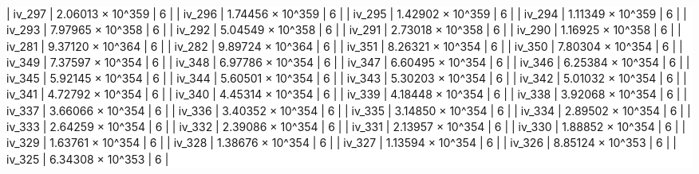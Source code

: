 | iv_297 | 2.06013 × 10^359 | 6 |
| iv_296 | 1.74456 × 10^359 | 6 |
| iv_295 | 1.42902 × 10^359 | 6 |
| iv_294 | 1.11349 × 10^359 | 6 |
| iv_293 | 7.97965 × 10^358 | 6 |
| iv_292 | 5.04549 × 10^358 | 6 |
| iv_291 | 2.73018 × 10^358 | 6 |
| iv_290 | 1.16925 × 10^358 | 6 |
| iv_281 | 9.37120 × 10^364 | 6 |
| iv_282 | 9.89724 × 10^364 | 6 |
| iv_351 | 8.26321 × 10^354 | 6 |
| iv_350 | 7.80304 × 10^354 | 6 |
| iv_349 | 7.37597 × 10^354 | 6 |
| iv_348 | 6.97786 × 10^354 | 6 |
| iv_347 | 6.60495 × 10^354 | 6 |
| iv_346 | 6.25384 × 10^354 | 6 |
| iv_345 | 5.92145 × 10^354 | 6 |
| iv_344 | 5.60501 × 10^354 | 6 |
| iv_343 | 5.30203 × 10^354 | 6 |
| iv_342 | 5.01032 × 10^354 | 6 |
| iv_341 | 4.72792 × 10^354 | 6 |
| iv_340 | 4.45314 × 10^354 | 6 |
| iv_339 | 4.18448 × 10^354 | 6 |
| iv_338 | 3.92068 × 10^354 | 6 |
| iv_337 | 3.66066 × 10^354 | 6 |
| iv_336 | 3.40352 × 10^354 | 6 |
| iv_335 | 3.14850 × 10^354 | 6 |
| iv_334 | 2.89502 × 10^354 | 6 |
| iv_333 | 2.64259 × 10^354 | 6 |
| iv_332 | 2.39086 × 10^354 | 6 |
| iv_331 | 2.13957 × 10^354 | 6 |
| iv_330 | 1.88852 × 10^354 | 6 |
| iv_329 | 1.63761 × 10^354 | 6 |
| iv_328 | 1.38676 × 10^354 | 6 |
| iv_327 | 1.13594 × 10^354 | 6 |
| iv_326 | 8.85124 × 10^353 | 6 |
| iv_325 | 6.34308 × 10^353 | 6 |
